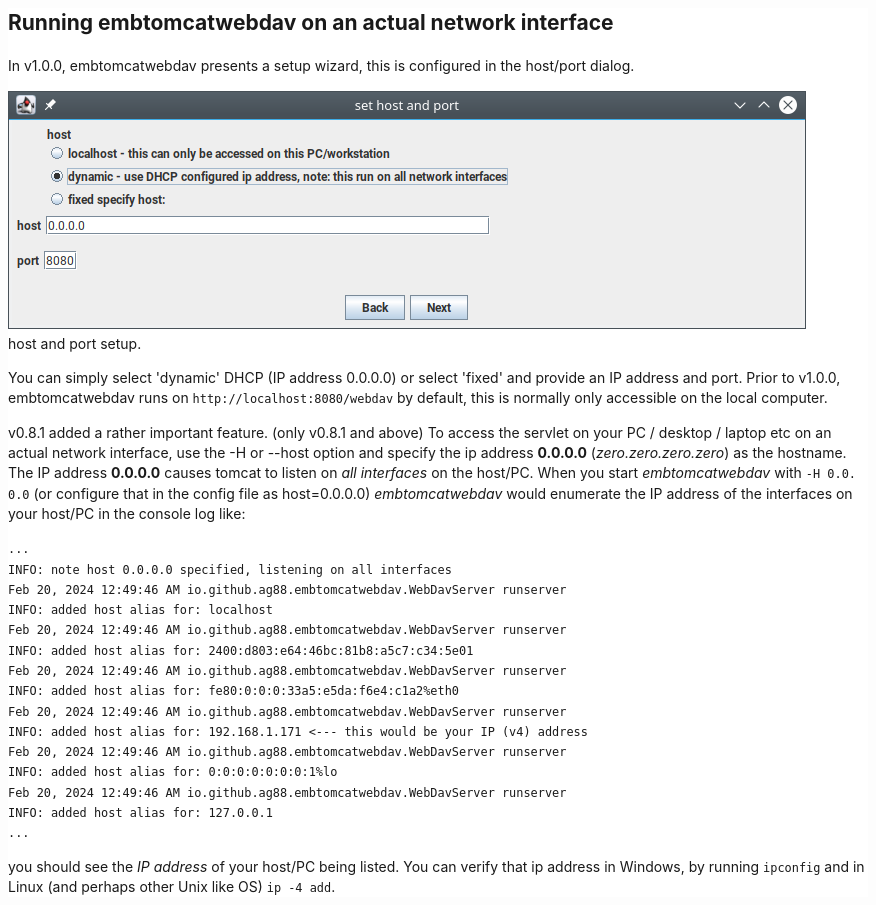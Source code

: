 ## Running embtomcatwebdav on an actual network interface

In v1.0.0, embtomcatwebdav presents a setup wizard, this is configured in the host/port dialog.

![host and port setup](web/hostportdlg.png "host and port setup")  
host and port setup.

You can simply select 'dynamic' DHCP (IP address 0.0.0.0) or select 'fixed' and provide an IP address and port.
Prior to v1.0.0, embtomcatwebdav runs on ``http://localhost:8080/webdav`` by default, 
this is normally only accessible on the local computer.

v0.8.1 added a rather important feature. (only v0.8.1 and above)
To access the servlet on your PC / desktop / laptop etc on an actual network interface, use the -H or --host
option and specify the ip address **0.0.0.0** (*zero.zero.zero.zero*) as the hostname.
The IP address **0.0.0.0** causes tomcat to listen on *all interfaces* on the host/PC.
When you start *embtomcatwebdav* with ``-H 0.0.0.0`` (or configure that in the config file as host=0.0.0.0)
*embtomcatwebdav* would enumerate the IP address of the interfaces on your host/PC in the console log like:
```
...
INFO: note host 0.0.0.0 specified, listening on all interfaces
Feb 20, 2024 12:49:46 AM io.github.ag88.embtomcatwebdav.WebDavServer runserver
INFO: added host alias for: localhost
Feb 20, 2024 12:49:46 AM io.github.ag88.embtomcatwebdav.WebDavServer runserver
INFO: added host alias for: 2400:d803:e64:46bc:81b8:a5c7:c34:5e01
Feb 20, 2024 12:49:46 AM io.github.ag88.embtomcatwebdav.WebDavServer runserver
INFO: added host alias for: fe80:0:0:0:33a5:e5da:f6e4:c1a2%eth0
Feb 20, 2024 12:49:46 AM io.github.ag88.embtomcatwebdav.WebDavServer runserver
INFO: added host alias for: 192.168.1.171 <--- this would be your IP (v4) address
Feb 20, 2024 12:49:46 AM io.github.ag88.embtomcatwebdav.WebDavServer runserver
INFO: added host alias for: 0:0:0:0:0:0:0:1%lo
Feb 20, 2024 12:49:46 AM io.github.ag88.embtomcatwebdav.WebDavServer runserver
INFO: added host alias for: 127.0.0.1
...
```
you should see the *IP address* of your host/PC being listed.
You can verify that  ip address in Windows, by running `ipconfig` and in Linux (and perhaps other 
Unix like OS) `ip -4 add`. 
